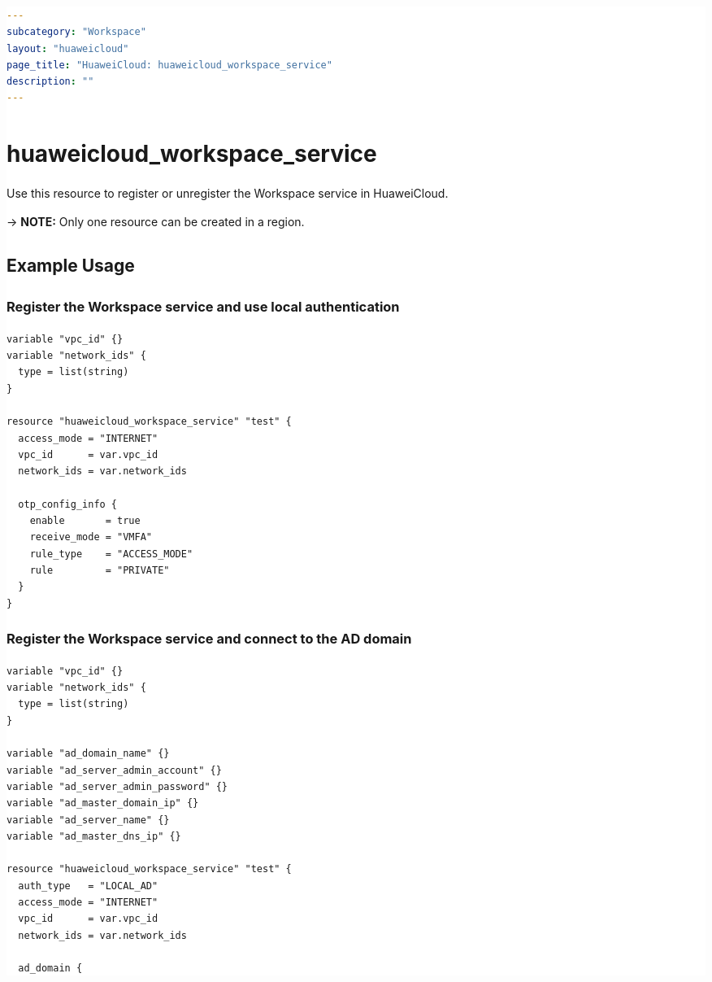 ```yaml
---
subcategory: "Workspace"
layout: "huaweicloud"
page_title: "HuaweiCloud: huaweicloud_workspace_service"
description: ""
---
```


# huaweicloud_workspace_service

Use this resource to register or unregister the Workspace service in HuaweiCloud.

-> **NOTE:** Only one resource can be created in a region.

## Example Usage

### Register the Workspace service and use local authentication

```hcl
variable "vpc_id" {}
variable "network_ids" {
  type = list(string)
}

resource "huaweicloud_workspace_service" "test" {
  access_mode = "INTERNET"
  vpc_id      = var.vpc_id
  network_ids = var.network_ids

  otp_config_info {
    enable       = true
    receive_mode = "VMFA"
    rule_type    = "ACCESS_MODE"
    rule         = "PRIVATE"
  }
}
```

### Register the Workspace service and connect to the AD domain

```hcl
variable "vpc_id" {}
variable "network_ids" {
  type = list(string)
}

variable "ad_domain_name" {}
variable "ad_server_admin_account" {}
variable "ad_server_admin_password" {}
variable "ad_master_domain_ip" {}
variable "ad_server_name" {}
variable "ad_master_dns_ip" {}

resource "huaweicloud_workspace_service" "test" {
  auth_type   = "LOCAL_AD"
  access_mode = "INTERNET"
  vpc_id      = var.vpc_id
  network_ids = var.network_ids

  ad_domain {
```